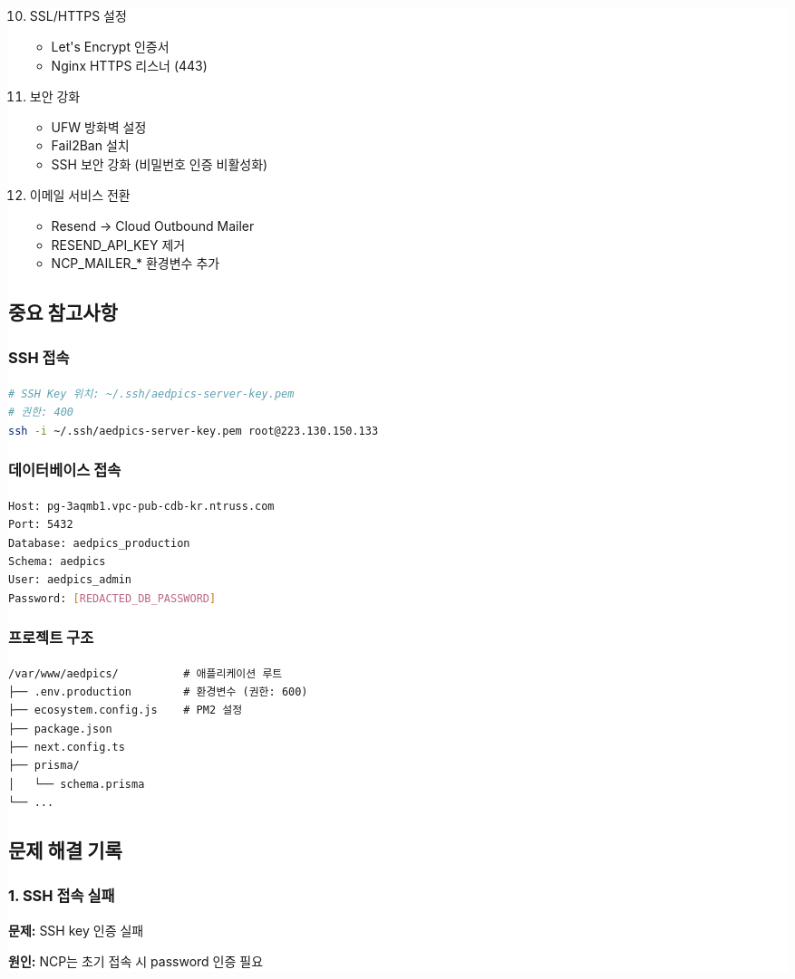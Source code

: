 10. SSL/HTTPS 설정
    - Let's Encrypt 인증서
    - Nginx HTTPS 리스너 (443)

11. 보안 강화
    - UFW 방화벽 설정
    - Fail2Ban 설치
    - SSH 보안 강화 (비밀번호 인증 비활성화)

12. 이메일 서비스 전환
    - Resend → Cloud Outbound Mailer
    - RESEND_API_KEY 제거
    - NCP_MAILER_* 환경변수 추가

## 중요 참고사항

### SSH 접속
```bash
# SSH Key 위치: ~/.ssh/aedpics-server-key.pem
# 권한: 400
ssh -i ~/.ssh/aedpics-server-key.pem root@223.130.150.133
```

### 데이터베이스 접속
```bash
Host: pg-3aqmb1.vpc-pub-cdb-kr.ntruss.com
Port: 5432
Database: aedpics_production
Schema: aedpics
User: aedpics_admin
Password: [REDACTED_DB_PASSWORD]
```

### 프로젝트 구조
```
/var/www/aedpics/          # 애플리케이션 루트
├── .env.production        # 환경변수 (권한: 600)
├── ecosystem.config.js    # PM2 설정
├── package.json
├── next.config.ts
├── prisma/
│   └── schema.prisma
└── ...
```

## 문제 해결 기록

### 1. SSH 접속 실패
**문제:** SSH key 인증 실패

**원인:** NCP는 초기 접속 시 password 인증 필요
